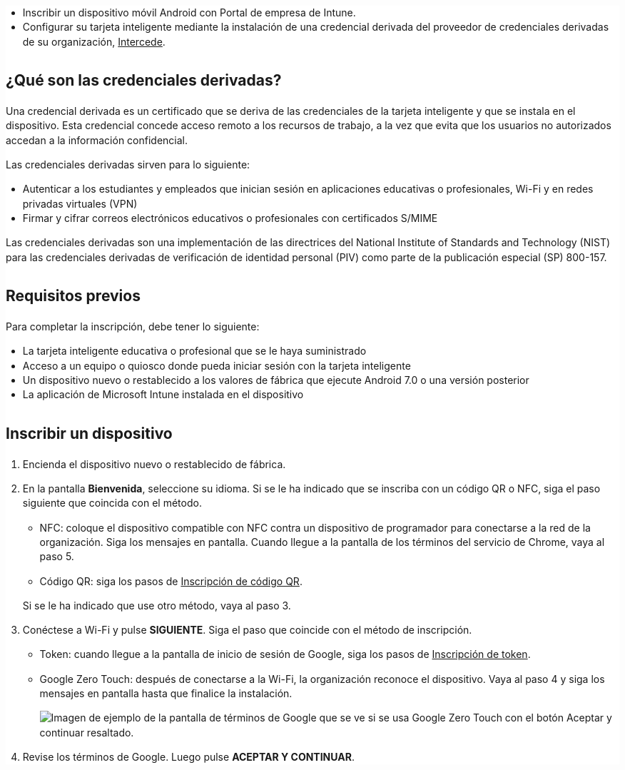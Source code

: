 * Inscribir un dispositivo móvil Android con Portal de empresa de Intune.
* Configurar su tarjeta inteligente mediante la instalación de una credencial derivada del proveedor de credenciales derivadas de su organización, [Intercede](https://www.intercede.com/).  

## <a name="what-are-derived-credentials"></a>¿Qué son las credenciales derivadas?

Una credencial derivada es un certificado que se deriva de las credenciales de la tarjeta inteligente y que se instala en el dispositivo. Esta credencial concede acceso remoto a los recursos de trabajo, a la vez que evita que los usuarios no autorizados accedan a la información confidencial.

Las credenciales derivadas sirven para lo siguiente:

* Autenticar a los estudiantes y empleados que inician sesión en aplicaciones educativas o profesionales, Wi-Fi y en redes privadas virtuales (VPN)
* Firmar y cifrar correos electrónicos educativos o profesionales con certificados S/MIME

Las credenciales derivadas son una implementación de las directrices del National Institute of Standards and Technology (NIST) para las credenciales derivadas de verificación de identidad personal (PIV) como parte de la publicación especial (SP) 800-157.

## <a name="prerequisites"></a>Requisitos previos

 Para completar la inscripción, debe tener lo siguiente:

* La tarjeta inteligente educativa o profesional que se le haya suministrado
* Acceso a un equipo o quiosco donde pueda iniciar sesión con la tarjeta inteligente
* Un dispositivo nuevo o restablecido a los valores de fábrica que ejecute Android 7.0 o una versión posterior
* La aplicación de Microsoft Intune instalada en el dispositivo

## <a name="enroll-device"></a>Inscribir un dispositivo  

1. Encienda el dispositivo nuevo o restablecido de fábrica.  
2. En la pantalla **Bienvenida**, seleccione su idioma. Si se le ha indicado que se inscriba con un código QR o NFC, siga el paso siguiente que coincida con el método.  
     * NFC: coloque el dispositivo compatible con NFC contra un dispositivo de programador para conectarse a la red de la organización. Siga los mensajes en pantalla. Cuando llegue a la pantalla de los términos del servicio de Chrome, vaya al paso 5.  

     * Código QR: siga los pasos de [Inscripción de código QR](#qr-code-enrollment).  

     Si se le ha indicado que use otro método, vaya al paso 3.    

3. Conéctese a Wi-Fi y pulse **SIGUIENTE**. Siga el paso que coincide con el método de inscripción. 

    * Token: cuando llegue a la pantalla de inicio de sesión de Google, siga los pasos de [Inscripción de token](#token-enrollment).  
    * Google Zero Touch: después de conectarse a la Wi-Fi, la organización reconoce el dispositivo. Vaya al paso 4 y siga los mensajes en pantalla hasta que finalice la instalación.    
 
       ![Imagen de ejemplo de la pantalla de términos de Google que se ve si se usa Google Zero Touch con el botón Aceptar y continuar resaltado.](./media/google-zero-touch-intune-app-01.png)   
   
4. Revise los términos de Google. Luego pulse **ACEPTAR Y CONTINUAR**.  
